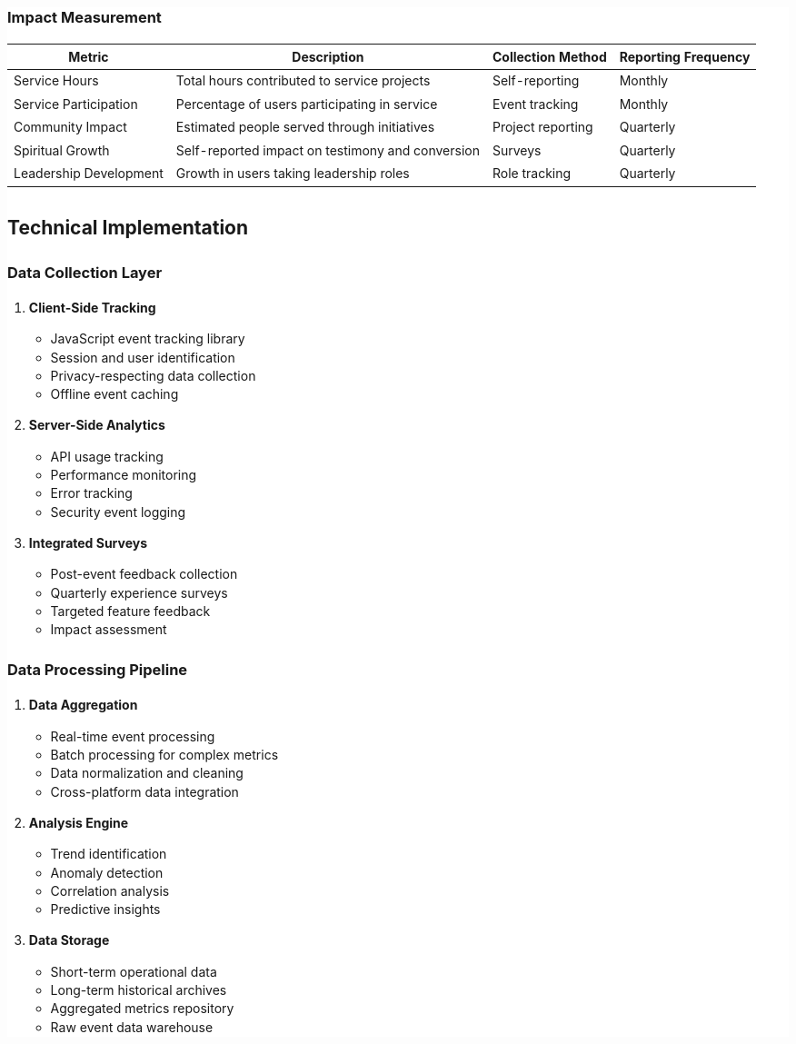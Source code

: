 ### Impact Measurement

| Metric                 | Description                                      | Collection Method | Reporting Frequency |
| ---------------------- | ------------------------------------------------ | ----------------- | ------------------- |
| Service Hours          | Total hours contributed to service projects      | Self-reporting    | Monthly             |
| Service Participation  | Percentage of users participating in service     | Event tracking    | Monthly             |
| Community Impact       | Estimated people served through initiatives      | Project reporting | Quarterly           |
| Spiritual Growth       | Self-reported impact on testimony and conversion | Surveys           | Quarterly           |
| Leadership Development | Growth in users taking leadership roles          | Role tracking     | Quarterly           |

## Technical Implementation

### Data Collection Layer

1. **Client-Side Tracking**

   - JavaScript event tracking library
   - Session and user identification
   - Privacy-respecting data collection
   - Offline event caching

2. **Server-Side Analytics**

   - API usage tracking
   - Performance monitoring
   - Error tracking
   - Security event logging

3. **Integrated Surveys**
   - Post-event feedback collection
   - Quarterly experience surveys
   - Targeted feature feedback
   - Impact assessment

### Data Processing Pipeline

1. **Data Aggregation**

   - Real-time event processing
   - Batch processing for complex metrics
   - Data normalization and cleaning
   - Cross-platform data integration

2. **Analysis Engine**

   - Trend identification
   - Anomaly detection
   - Correlation analysis
   - Predictive insights

3. **Data Storage**
   - Short-term operational data
   - Long-term historical archives
   - Aggregated metrics repository
   - Raw event data warehouse
